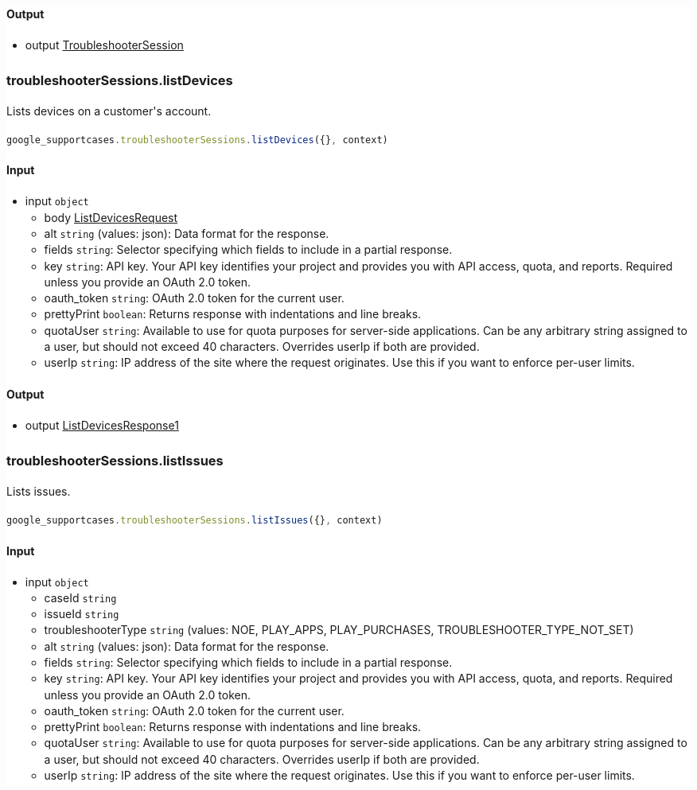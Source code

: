 #### Output
* output [TroubleshooterSession](#troubleshootersession)

### troubleshooterSessions.listDevices
Lists devices on a customer's account.


```js
google_supportcases.troubleshooterSessions.listDevices({}, context)
```

#### Input
* input `object`
  * body [ListDevicesRequest](#listdevicesrequest)
  * alt `string` (values: json): Data format for the response.
  * fields `string`: Selector specifying which fields to include in a partial response.
  * key `string`: API key. Your API key identifies your project and provides you with API access, quota, and reports. Required unless you provide an OAuth 2.0 token.
  * oauth_token `string`: OAuth 2.0 token for the current user.
  * prettyPrint `boolean`: Returns response with indentations and line breaks.
  * quotaUser `string`: Available to use for quota purposes for server-side applications. Can be any arbitrary string assigned to a user, but should not exceed 40 characters. Overrides userIp if both are provided.
  * userIp `string`: IP address of the site where the request originates. Use this if you want to enforce per-user limits.

#### Output
* output [ListDevicesResponse1](#listdevicesresponse1)

### troubleshooterSessions.listIssues
Lists issues.


```js
google_supportcases.troubleshooterSessions.listIssues({}, context)
```

#### Input
* input `object`
  * caseId `string`
  * issueId `string`
  * troubleshooterType `string` (values: NOE, PLAY_APPS, PLAY_PURCHASES, TROUBLESHOOTER_TYPE_NOT_SET)
  * alt `string` (values: json): Data format for the response.
  * fields `string`: Selector specifying which fields to include in a partial response.
  * key `string`: API key. Your API key identifies your project and provides you with API access, quota, and reports. Required unless you provide an OAuth 2.0 token.
  * oauth_token `string`: OAuth 2.0 token for the current user.
  * prettyPrint `boolean`: Returns response with indentations and line breaks.
  * quotaUser `string`: Available to use for quota purposes for server-side applications. Can be any arbitrary string assigned to a user, but should not exceed 40 characters. Overrides userIp if both are provided.
  * userIp `string`: IP address of the site where the request originates. Use this if you want to enforce per-user limits.
